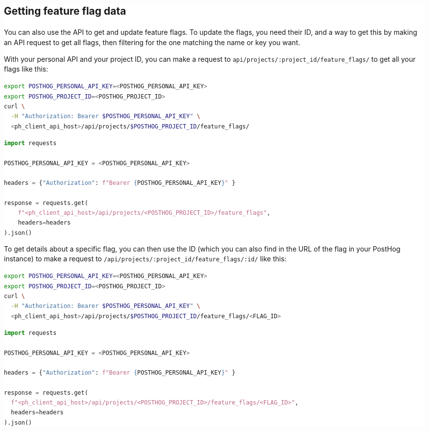 </MultiLanguage>

## Getting feature flag data

You can also use the API to get and update feature flags. To update the flags, you need their ID, and a way to get this by making an API request to get all flags, then filtering for the one matching the name or key you want.

With your personal API and your project ID, you can make a request to `api/projects/:project_id/feature_flags/` to get all your flags like this:

<MultiLanguage>

```bash
export POSTHOG_PERSONAL_API_KEY=<POSTHOG_PERSONAL_API_KEY>
export POSTHOG_PROJECT_ID=<POSTHOG_PROJECT_ID>
curl \
  -H "Authorization: Bearer $POSTHOG_PERSONAL_API_KEY" \
  <ph_client_api_host>/api/projects/$POSTHOG_PROJECT_ID/feature_flags/
```

```python
import requests

POSTHOG_PERSONAL_API_KEY = <POSTHOG_PERSONAL_API_KEY>

headers = {"Authorization": f"Bearer {POSTHOG_PERSONAL_API_KEY}" }

response = requests.get(
    f"<ph_client_api_host>/api/projects/<POSTHOG_PROJECT_ID>/feature_flags",
    headers=headers
).json()
```

</MultiLanguage>

To get details about a specific flag, you can then use the ID (which you can also find in the URL of the flag in your PostHog instance) to make a request to `/api/projects/:project_id/feature_flags/:id/` like this:

<MultiLanguage>

```bash
export POSTHOG_PERSONAL_API_KEY=<POSTHOG_PERSONAL_API_KEY>
export POSTHOG_PROJECT_ID=<POSTHOG_PROJECT_ID>
curl \
  -H "Authorization: Bearer $POSTHOG_PERSONAL_API_KEY" \
  <ph_client_api_host>/api/projects/$POSTHOG_PROJECT_ID/feature_flags/<FLAG_ID>
```

```python
import requests

POSTHOG_PERSONAL_API_KEY = <POSTHOG_PERSONAL_API_KEY>

headers = {"Authorization": f"Bearer {POSTHOG_PERSONAL_API_KEY}" }

response = requests.get(
  f"<ph_client_api_host>/api/projects/<POSTHOG_PROJECT_ID>/feature_flags/<FLAG_ID>",
  headers=headers
).json()
```
